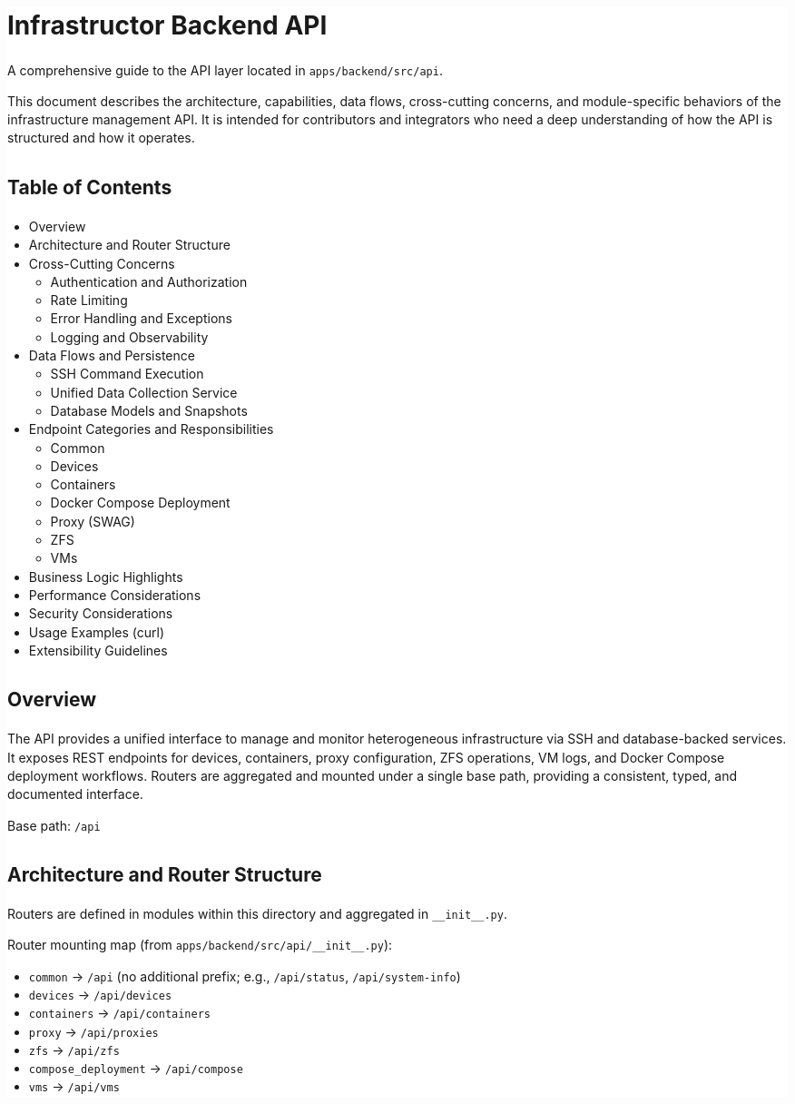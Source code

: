 # Infrastructor Backend API

A comprehensive guide to the API layer located in `apps/backend/src/api`.

This document describes the architecture, capabilities, data flows, cross-cutting concerns, and module-specific behaviors of the infrastructure management API. It is intended for contributors and integrators who need a deep understanding of how the API is structured and how it operates.


## Table of Contents
- Overview
- Architecture and Router Structure
- Cross-Cutting Concerns
  - Authentication and Authorization
  - Rate Limiting
  - Error Handling and Exceptions
  - Logging and Observability
- Data Flows and Persistence
  - SSH Command Execution
  - Unified Data Collection Service
  - Database Models and Snapshots
- Endpoint Categories and Responsibilities
  - Common
  - Devices
  - Containers
  - Docker Compose Deployment
  - Proxy (SWAG)
  - ZFS
  - VMs
- Business Logic Highlights
- Performance Considerations
- Security Considerations
- Usage Examples (curl)
- Extensibility Guidelines


## Overview
The API provides a unified interface to manage and monitor heterogeneous infrastructure via SSH and database-backed services. It exposes REST endpoints for devices, containers, proxy configuration, ZFS operations, VM logs, and Docker Compose deployment workflows. Routers are aggregated and mounted under a single base path, providing a consistent, typed, and documented interface.

Base path: `/api`


## Architecture and Router Structure
Routers are defined in modules within this directory and aggregated in `__init__.py`.

Router mounting map (from `apps/backend/src/api/__init__.py`):
- `common` → `/api` (no additional prefix; e.g., `/api/status`, `/api/system-info`)
- `devices` → `/api/devices`
- `containers` → `/api/containers`
- `proxy` → `/api/proxies`
- `zfs` → `/api/zfs`
- `compose_deployment` → `/api/compose`
- `vms` → `/api/vms`

